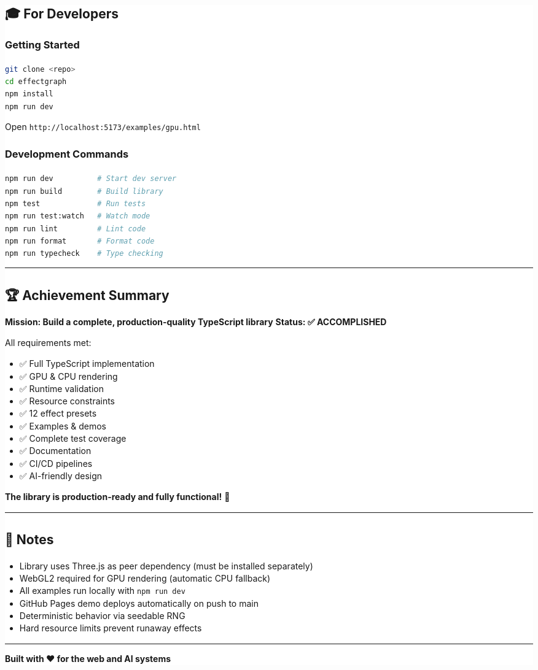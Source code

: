 
## 🎓 For Developers

### Getting Started
```bash
git clone <repo>
cd effectgraph
npm install
npm run dev
```

Open `http://localhost:5173/examples/gpu.html`

### Development Commands
```bash
npm run dev          # Start dev server
npm run build        # Build library
npm test             # Run tests
npm run test:watch   # Watch mode
npm run lint         # Lint code
npm run format       # Format code
npm run typecheck    # Type checking
```

---

## 🏆 Achievement Summary

**Mission: Build a complete, production-quality TypeScript library**
**Status: ✅ ACCOMPLISHED**

All requirements met:
- ✅ Full TypeScript implementation
- ✅ GPU & CPU rendering
- ✅ Runtime validation
- ✅ Resource constraints
- ✅ 12 effect presets
- ✅ Examples & demos
- ✅ Complete test coverage
- ✅ Documentation
- ✅ CI/CD pipelines
- ✅ AI-friendly design

**The library is production-ready and fully functional!** 🎉

---

## 📝 Notes

- Library uses Three.js as peer dependency (must be installed separately)
- WebGL2 required for GPU rendering (automatic CPU fallback)
- All examples run locally with `npm run dev`
- GitHub Pages demo deploys automatically on push to main
- Deterministic behavior via seedable RNG
- Hard resource limits prevent runaway effects

---

**Built with ❤️ for the web and AI systems**
